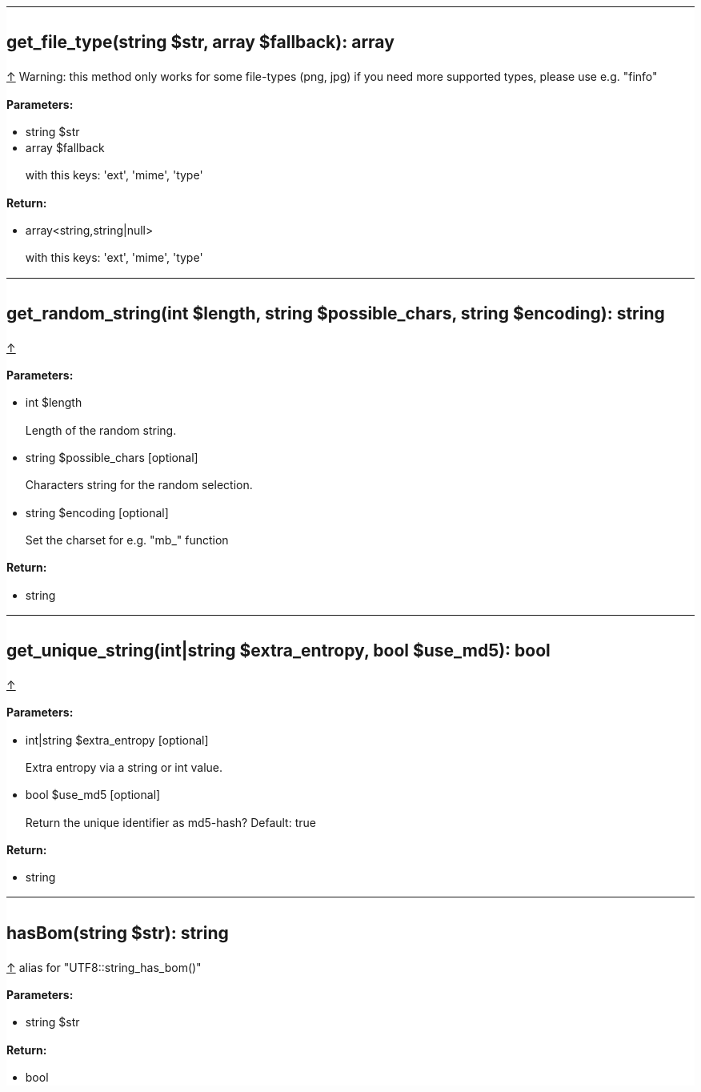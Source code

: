 --------

## get_file_type(string $str, array $fallback): array
<a href="#class-methods">↑</a>
Warning: this method only works for some file-types (png, jpg)
         if you need more supported types, please use e.g. "finfo"

**Parameters:**
- string $str 
- array $fallback <p>with this keys: 'ext', 'mime', 'type'

**Return:**
- array<string,string|null> <p>with this keys: 'ext', 'mime', 'type'</p>

--------

## get_random_string(int $length, string $possible_chars, string $encoding): string
<a href="#class-methods">↑</a>


**Parameters:**
- int $length <p>Length of the random string.</p>
- string $possible_chars [optional] <p>Characters string for the random selection.</p>
- string $encoding [optional] <p>Set the charset for e.g. "mb_" function</p>

**Return:**
- string 

--------

## get_unique_string(int|string $extra_entropy, bool $use_md5): bool
<a href="#class-methods">↑</a>


**Parameters:**
- int|string $extra_entropy [optional] <p>Extra entropy via a string or int value.</p>
- bool $use_md5 [optional] <p>Return the unique identifier as md5-hash? Default: true</p>

**Return:**
- string 

--------

## hasBom(string $str): string
<a href="#class-methods">↑</a>
alias for "UTF8::string_has_bom()"

**Parameters:**
- string $str 

**Return:**
- bool 

